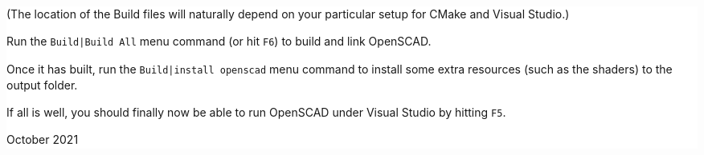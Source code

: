 (The location of the Build files will naturally depend on your particular setup for CMake and Visual Studio.)

Run the ```Build|Build All``` menu command (or hit ```F6```) to build and link OpenSCAD.

Once it has built, run the ```Build|install openscad``` menu command to install some extra resources (such as the shaders) to the output folder.

If all is well, you should finally now be able to run OpenSCAD under Visual Studio by hitting ```F5```.

October 2021
